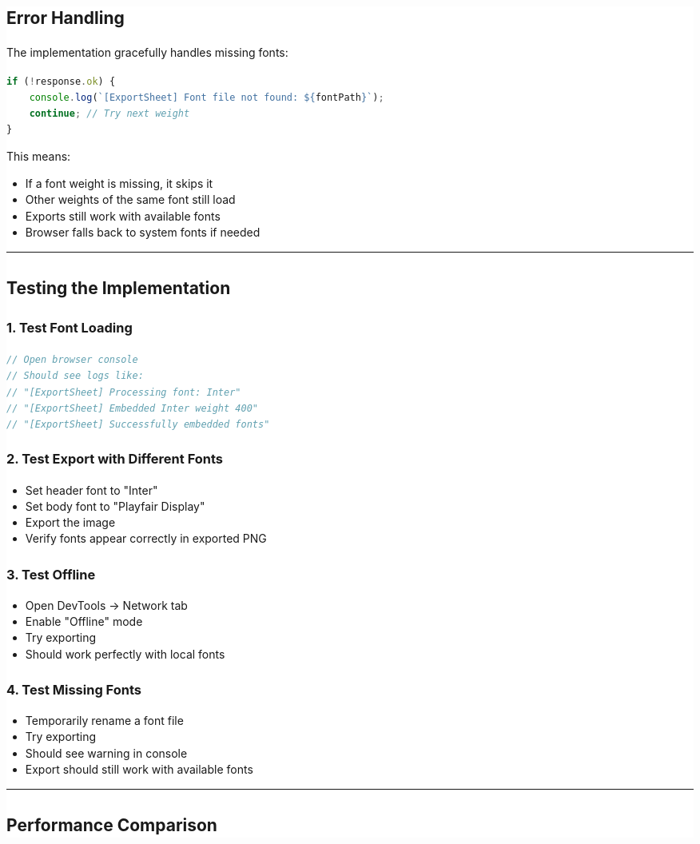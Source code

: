 
## Error Handling

The implementation gracefully handles missing fonts:

```typescript
if (!response.ok) {
    console.log(`[ExportSheet] Font file not found: ${fontPath}`);
    continue; // Try next weight
}
```

This means:
- If a font weight is missing, it skips it
- Other weights of the same font still load
- Exports still work with available fonts
- Browser falls back to system fonts if needed

---

## Testing the Implementation

### 1. Test Font Loading
```typescript
// Open browser console
// Should see logs like:
// "[ExportSheet] Processing font: Inter"
// "[ExportSheet] Embedded Inter weight 400"
// "[ExportSheet] Successfully embedded fonts"
```

### 2. Test Export with Different Fonts
- Set header font to "Inter"
- Set body font to "Playfair Display"
- Export the image
- Verify fonts appear correctly in exported PNG

### 3. Test Offline
- Open DevTools → Network tab
- Enable "Offline" mode
- Try exporting
- Should work perfectly with local fonts

### 4. Test Missing Fonts
- Temporarily rename a font file
- Try exporting
- Should see warning in console
- Export should still work with available fonts

---

## Performance Comparison
